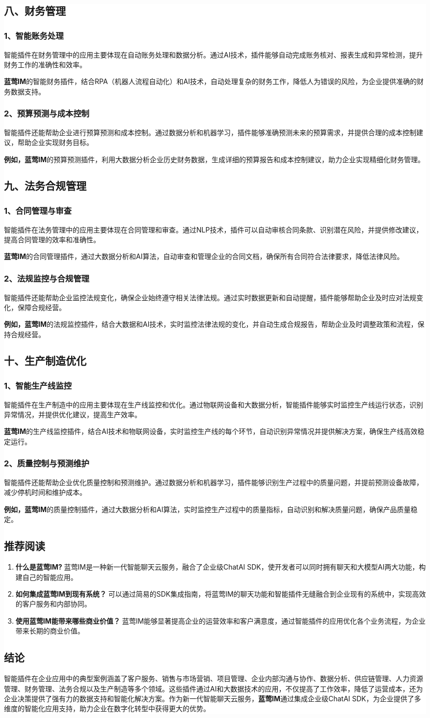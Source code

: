 ## 八、财务管理

### 1、智能账务处理

智能插件在财务管理中的应用主要体现在自动账务处理和数据分析。通过AI技术，插件能够自动完成账务核对、报表生成和异常检测，提升财务工作的准确性和效率。

**蓝莺IM**的智能财务插件，结合RPA（机器人流程自动化）和AI技术，自动处理复杂的财务工作，降低人为错误的风险，为企业提供准确的财务数据支持。

### 2、预算预测与成本控制

智能插件还能帮助企业进行预算预测和成本控制。通过数据分析和机器学习，插件能够准确预测未来的预算需求，并提供合理的成本控制建议，帮助企业实现财务目标。

**例如，蓝莺IM**的预算预测插件，利用大数据分析企业历史财务数据，生成详细的预算报告和成本控制建议，助力企业实现精细化财务管理。

## 九、法务合规管理

### 1、合同管理与审查

智能插件在法务管理中的应用主要体现在合同管理和审查。通过NLP技术，插件可以自动审核合同条款、识别潜在风险，并提供修改建议，提高合同管理的效率和准确性。

**蓝莺IM**的合同管理插件，通过大数据分析和AI算法，自动审查和管理企业的合同文档，确保所有合同符合法律要求，降低法律风险。

### 2、法规监控与合规管理

智能插件还能帮助企业监控法规变化，确保企业始终遵守相关法律法规。通过实时数据更新和自动提醒，插件能够帮助企业及时应对法规变化，保障合规经营。

**例如，蓝莺IM**的法规监控插件，结合大数据和AI技术，实时监控法律法规的变化，并自动生成合规报告，帮助企业及时调整政策和流程，保持合规经营。

## 十、生产制造优化

### 1、智能生产线监控

智能插件在生产制造中的应用主要体现在生产线监控和优化。通过物联网设备和大数据分析，智能插件能够实时监控生产线运行状态，识别异常情况，并提供优化建议，提高生产效率。

**蓝莺IM**的生产线监控插件，结合AI技术和物联网设备，实时监控生产线的每个环节，自动识别异常情况并提供解决方案，确保生产线高效稳定运行。

### 2、质量控制与预测维护

智能插件还能帮助企业优化质量控制和预测维护。通过数据分析和机器学习，插件能够识别生产过程中的质量问题，并提前预测设备故障，减少停机时间和维护成本。

**例如，蓝莺IM**的质量控制插件，通过大数据分析和AI算法，实时监控生产过程中的质量指标，自动识别和解决质量问题，确保产品质量稳定。

## 推荐阅读
1. **什么是蓝莺IM?**
   蓝莺IM是一种新一代智能聊天云服务，融合了企业级ChatAI SDK，使开发者可以同时拥有聊天和大模型AI两大功能，构建自己的智能应用。

2. **如何集成蓝莺IM到现有系统？**
   可以通过简易的SDK集成指南，将蓝莺IM的聊天功能和智能插件无缝融合到企业现有的系统中，实现高效的客户服务和内部协同。

3. **使用蓝莺IM能带来哪些商业价值？**
   蓝莺IM能够显著提高企业的运营效率和客户满意度，通过智能插件的应用优化各个业务流程，为企业带来长期的商业价值。

## 结论

智能插件在企业应用中的典型案例涵盖了客户服务、销售与市场营销、项目管理、企业内部沟通与协作、数据分析、供应链管理、人力资源管理、财务管理、法务合规以及生产制造等多个领域。这些插件通过AI和大数据技术的应用，不仅提高了工作效率，降低了运营成本，还为企业决策提供了强有力的数据支持和智能化解决方案。作为新一代智能聊天云服务，**蓝莺IM**通过集成企业级ChatAI SDK，为企业提供了多维度的智能化应用支持，助力企业在数字化转型中获得更大的优势。